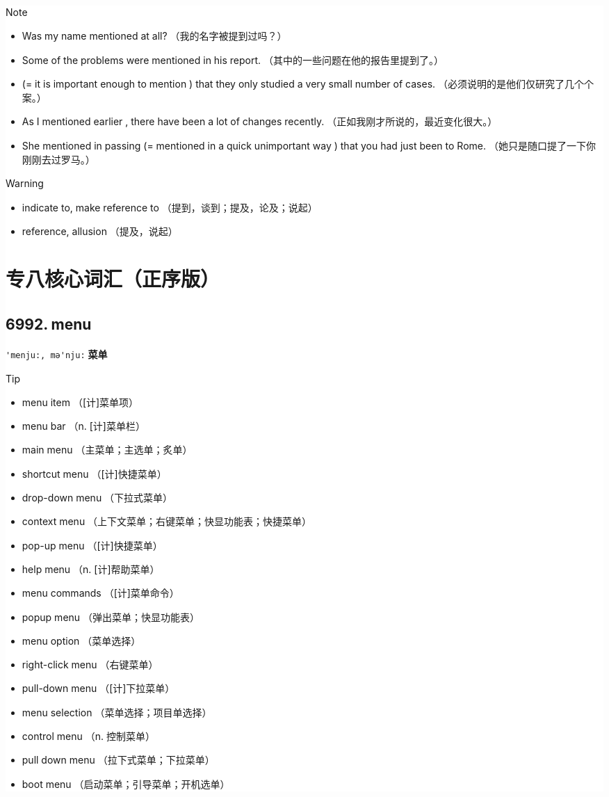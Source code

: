 > [!NOTE]
>
> - Was my name mentioned at all? （我的名字被提到过吗？）
>
> - Some of the problems were mentioned in his report. （其中的一些问题在他的报告里提到了。）
>
> - (= it is important enough to mention ) that they only studied a very small number of cases. （必须说明的是他们仅研究了几个个案。）
>
> - As I mentioned earlier , there have been a lot of changes recently. （正如我刚才所说的，最近变化很大。）
>
> - She mentioned in passing (= mentioned in a quick unimportant way ) that you had just been to Rome. （她只是随口提了一下你刚刚去过罗马。）
>

> [!WARNING]
>
> - indicate to, make reference to （提到，谈到；提及，论及；说起）
>
> - reference, allusion （提及，说起）
>

# 专八核心词汇（正序版）

## 6992. menu

`'menju:, mə'nju:`  **菜单**

> [!TIP]
>
> - menu item （[计]菜单项）
>
> - menu bar （n. [计]菜单栏）
>
> - main menu （主菜单；主选单；炙单）
>
> - shortcut menu （[计]快捷菜单）
>
> - drop-down menu （下拉式菜单）
>
> - context menu （上下文菜单；右键菜单；快显功能表；快捷菜单）
>
> - pop-up menu （[计]快捷菜单）
>
> - help menu （n. [计]帮助菜单）
>
> - menu commands （[计]菜单命令）
>
> - popup menu （弹出菜单；快显功能表）
>
> - menu option （菜单选择）
>
> - right-click menu （右键菜单）
>
> - pull-down menu （[计]下拉菜单）
>
> - menu selection （菜单选择；项目单选择）
>
> - control menu （n. 控制菜单）
>
> - pull down menu （拉下式菜单；下拉菜单）
>
> - boot menu （启动菜单；引导菜单；开机选单）